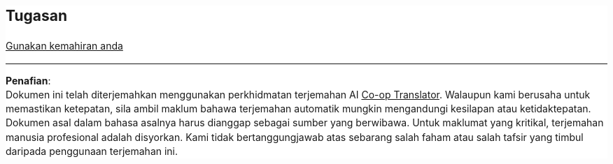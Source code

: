 ## Tugasan

[Gunakan kemahiran anda](assignment.md)

---

**Penafian**:  
Dokumen ini telah diterjemahkan menggunakan perkhidmatan terjemahan AI [Co-op Translator](https://github.com/Azure/co-op-translator). Walaupun kami berusaha untuk memastikan ketepatan, sila ambil maklum bahawa terjemahan automatik mungkin mengandungi kesilapan atau ketidaktepatan. Dokumen asal dalam bahasa asalnya harus dianggap sebagai sumber yang berwibawa. Untuk maklumat yang kritikal, terjemahan manusia profesional adalah disyorkan. Kami tidak bertanggungjawab atas sebarang salah faham atau salah tafsir yang timbul daripada penggunaan terjemahan ini.